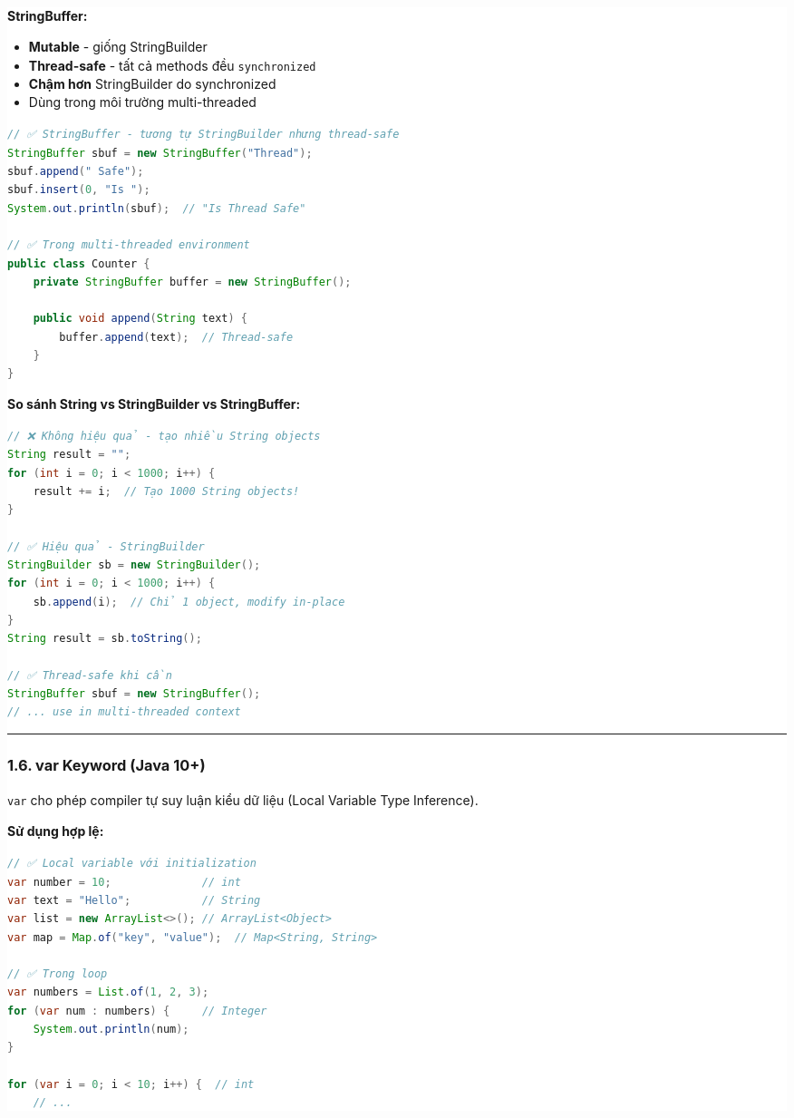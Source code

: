 **StringBuffer:**
- **Mutable** - giống StringBuilder
- **Thread-safe** - tất cả methods đều `synchronized`
- **Chậm hơn** StringBuilder do synchronized
- Dùng trong môi trường multi-threaded

```java
// ✅ StringBuffer - tương tự StringBuilder nhưng thread-safe
StringBuffer sbuf = new StringBuffer("Thread");
sbuf.append(" Safe");
sbuf.insert(0, "Is ");
System.out.println(sbuf);  // "Is Thread Safe"

// ✅ Trong multi-threaded environment
public class Counter {
    private StringBuffer buffer = new StringBuffer();

    public void append(String text) {
        buffer.append(text);  // Thread-safe
    }
}
```

**So sánh String vs StringBuilder vs StringBuffer:**

```java
// ❌ Không hiệu quả - tạo nhiều String objects
String result = "";
for (int i = 0; i < 1000; i++) {
    result += i;  // Tạo 1000 String objects!
}

// ✅ Hiệu quả - StringBuilder
StringBuilder sb = new StringBuilder();
for (int i = 0; i < 1000; i++) {
    sb.append(i);  // Chỉ 1 object, modify in-place
}
String result = sb.toString();

// ✅ Thread-safe khi cần
StringBuffer sbuf = new StringBuffer();
// ... use in multi-threaded context
```

---

### 1.6. var Keyword (Java 10+)

`var` cho phép compiler tự suy luận kiểu dữ liệu (Local Variable Type Inference).

**Sử dụng hợp lệ:**

```java
// ✅ Local variable với initialization
var number = 10;              // int
var text = "Hello";           // String
var list = new ArrayList<>(); // ArrayList<Object>
var map = Map.of("key", "value");  // Map<String, String>

// ✅ Trong loop
var numbers = List.of(1, 2, 3);
for (var num : numbers) {     // Integer
    System.out.println(num);
}

for (var i = 0; i < 10; i++) {  // int
    // ...
```
